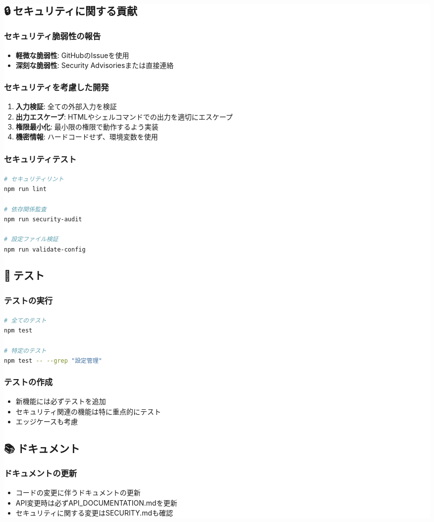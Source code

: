 ## 🔒 セキュリティに関する貢献

### セキュリティ脆弱性の報告

- **軽微な脆弱性**: GitHubのIssueを使用
- **深刻な脆弱性**: Security Advisoriesまたは直接連絡

### セキュリティを考慮した開発

1. **入力検証**: 全ての外部入力を検証
2. **出力エスケープ**: HTMLやシェルコマンドでの出力を適切にエスケープ
3. **権限最小化**: 最小限の権限で動作するよう実装
4. **機密情報**: ハードコードせず、環境変数を使用

### セキュリティテスト

```bash
# セキュリティリント
npm run lint

# 依存関係監査
npm run security-audit

# 設定ファイル検証
npm run validate-config
```

## 🧪 テスト

### テストの実行

```bash
# 全てのテスト
npm test

# 特定のテスト
npm test -- --grep "設定管理"
```

### テストの作成

- 新機能には必ずテストを追加
- セキュリティ関連の機能は特に重点的にテスト
- エッジケースも考慮

## 📚 ドキュメント

### ドキュメントの更新

- コードの変更に伴うドキュメントの更新
- API変更時は必ずAPI_DOCUMENTATION.mdを更新
- セキュリティに関する変更はSECURITY.mdも確認
